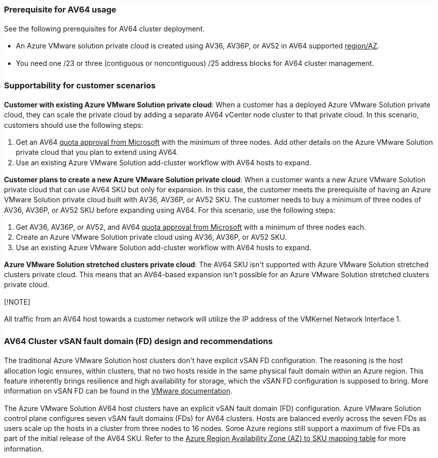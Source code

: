 ### Prerequisite for AV64 usage 

See the following prerequisites for AV64 cluster deployment. 

- An Azure VMware solution private cloud is created using AV36, AV36P, or AV52 in AV64 supported [region/AZ](https://azure.microsoft.com/explore/global-infrastructure/products-by-region/?products=azure-vmware). 

- You need one /23 or three (contiguous or noncontiguous) /25 address blocks for AV64 cluster management. 

### Supportability for customer scenarios

**Customer with existing Azure VMware Solution private cloud**:
When a customer has a deployed Azure VMware Solution private cloud, they can scale the private cloud by adding a separate AV64 vCenter node cluster to that private cloud. In this scenario, customers should use the following steps: 

1. Get an AV64 [quota approval from Microsoft](/azure/azure-vmware/request-host-quota-azure-vmware-solution) with the minimum of three nodes. Add other details on the Azure VMware Solution private cloud that you plan to extend using AV64.
3. Use an existing Azure VMware Solution add-cluster workflow with AV64 hosts to expand. 

**Customer plans to create a new Azure VMware Solution private cloud**: When a customer wants a new Azure VMware Solution private cloud that can use AV64 SKU but only for expansion. In this case, the customer meets the prerequisite of having an Azure VMware Solution private cloud built with AV36, AV36P, or AV52 SKU. The customer needs to buy a minimum of three nodes of AV36, AV36P, or AV52 SKU before expanding using AV64. For this scenario, use the following steps:

1. Get AV36, AV36P, or AV52, and AV64 [quota approval from Microsoft](/azure/azure-vmware/request-host-quota-azure-vmware-solution) with a minimum of three nodes each.
1. Create an Azure VMware Solution private cloud using AV36, AV36P, or AV52 SKU.
4. Use an existing Azure VMware Solution add-cluster workflow with AV64 hosts to expand.

**Azure VMware Solution stretched clusters private cloud**: The AV64 SKU isn't supported with Azure VMware Solution stretched clusters private cloud. This means that an AV64-based expansion isn't possible for an Azure VMware Solution stretched clusters private cloud. 

[!NOTE]

All traffic from an AV64 host towards a customer network will utilize the IP address of the VMKernel Network Interface 1.

### AV64 Cluster vSAN fault domain (FD) design and recommendations

The traditional Azure VMware Solution host clusters don't have explicit vSAN FD configuration. The reasoning is the host allocation logic ensures, within clusters, that no two hosts reside in the same physical fault domain within an Azure region. This feature inherently brings resilience and high availability for storage, which the vSAN FD configuration is supposed to bring. More information on vSAN FD can be found in the [VMware documentation](https://docs.vmware.com/en/VMware-vSphere/7.0/com.vmware.vsphere.vsan.doc/GUID-8491C4B0-6F94-4023-8C7A-FD7B40D0368D.html). 

The Azure VMware Solution AV64 host clusters have an explicit vSAN fault domain (FD) configuration. Azure VMware Solution control plane configures seven vSAN fault domains (FDs) for AV64 clusters. Hosts are balanced evenly across the seven FDs as users scale up the hosts in a cluster from three nodes to 16 nodes. Some Azure regions still support a maximum of five FDs as part of the initial release of the AV64 SKU. Refer to the [Azure Region Availability Zone (AZ) to SKU mapping table](architecture-private-clouds.md#azure-region-availability-zone-az-to-sku-mapping-table) for more information.


[architecture-private-clouds]: ./architecture-private-clouds.md